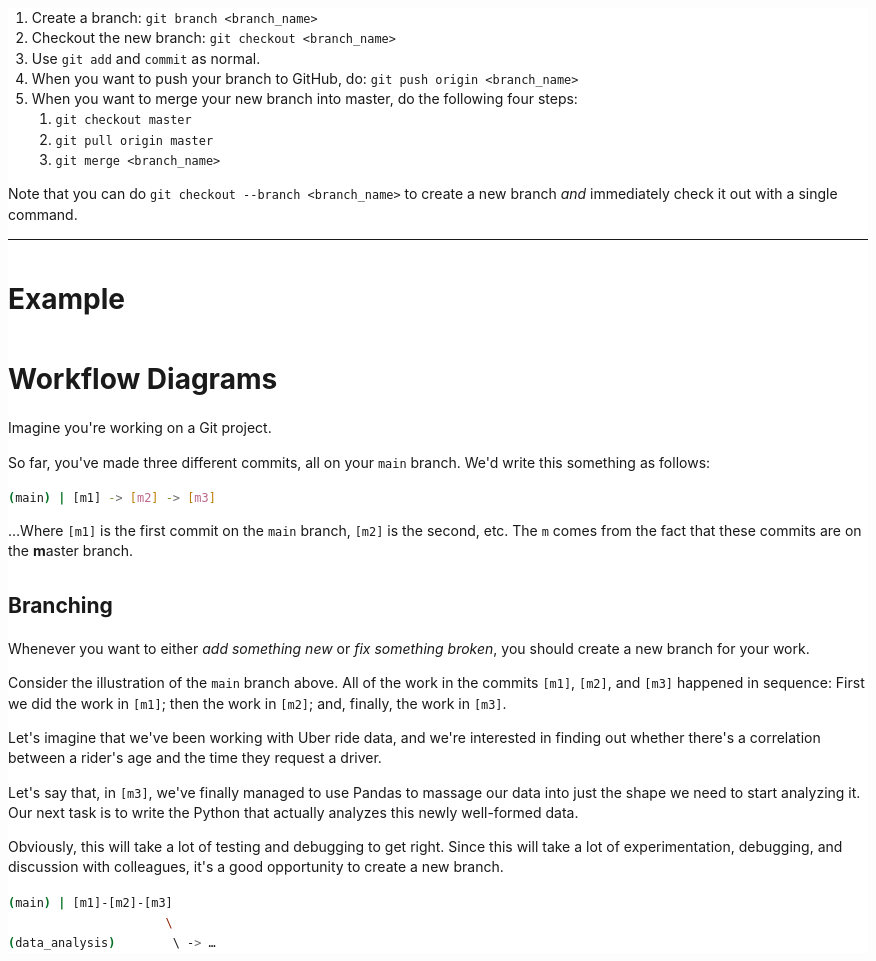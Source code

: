 1. Create a branch: `git branch <branch_name>`
2. Checkout the new branch: `git checkout <branch_name>`
3. Use `git add` and `commit` as normal.
4. When you want to push your branch to GitHub, do: `git push origin <branch_name>`
5. When you want to merge your new branch into master, do the following four steps:
   1. `git checkout master`
   2. `git pull origin master`
   3. `git merge <branch_name>`

Note that you can do `git checkout --branch <branch_name>` to create a new branch _and_ immediately check it out with a single command.

---

# Example

# Workflow Diagrams

Imagine you're working on a Git project.

So far, you've made three different commits, all on your `main` branch. We'd write this something as follows:

```bash
(main) | [m1] -> [m2] -> [m3]
```

…Where `[m1]` is the first commit on the `main` branch, `[m2]` is the second, etc. The `m` comes from the fact that these commits are on the **m**aster branch.

## Branching

Whenever you want to either _add something new_ or _fix something broken_, you should create a new branch for your work.

Consider the illustration of the `main` branch above. All of the work in the commits `[m1]`, `[m2]`, and `[m3]` happened in sequence: First we did the work in `[m1]`; then the work in `[m2]`; and, finally, the work in `[m3]`.

Let's imagine that we've been working with Uber ride data, and we're interested in finding out whether there's a correlation between a rider's age and the time they request a driver.

Let's say that, in `[m3]`, we've finally managed to use Pandas to massage our data into just the shape we need to start analyzing it. Our next task is to write the Python that actually analyzes this newly well-formed data.

Obviously, this will take a lot of testing and debugging to get right. Since this will take a lot of experimentation, debugging, and discussion with colleagues, it's a good opportunity to create a new branch.

```bash
(main) | [m1]-[m2]-[m3]
                      \
(data_analysis)        \ -> …
```

